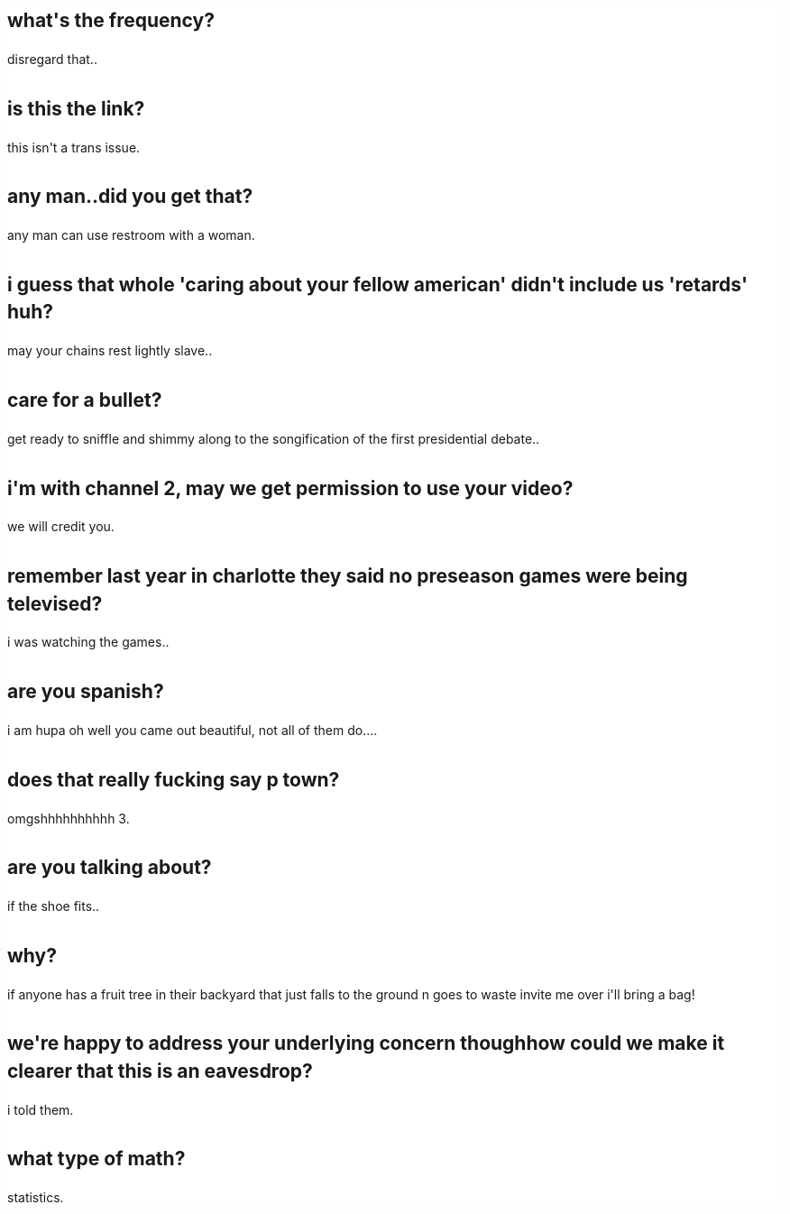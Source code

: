 ## what's the frequency?
disregard that..

## is this the link?
this isn't a trans issue.

## any man..did you get that?
any man can use restroom with a woman.

## i guess that whole 'caring about your fellow american' didn't include us 'retards' huh?
may your chains rest lightly slave..

## care for a bullet?
get ready to sniffle and shimmy along to the songification of the first presidential debate..

## i'm with channel 2, may we get permission to use your video?
we will credit you.

## remember last year in charlotte they said no preseason games were being televised?
i was watching the games..

## are you spanish?
i am hupa oh well you came out beautiful, not all of them do....

## does that really fucking say p town?
omgshhhhhhhhhh 3.

## are you talking about?
if the shoe fits..

## why?
if anyone has a fruit tree in their backyard that just falls to the ground n goes to waste invite me over i'll bring a bag!

## we're happy to address your underlying concern thoughhow could we make it clearer that this is an eavesdrop?
i told them.

## what type of math?
statistics.
